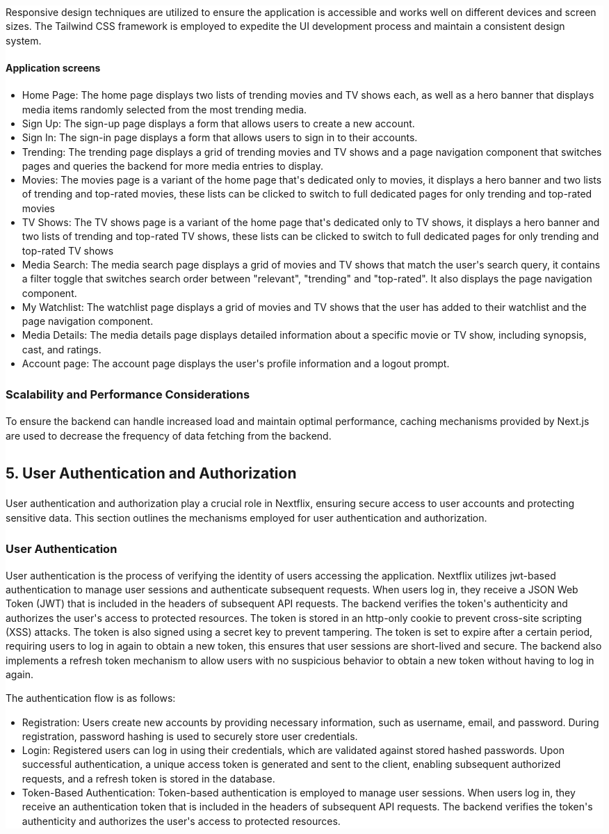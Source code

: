 Responsive design techniques are utilized to ensure the application is accessible and works well on different devices and screen sizes. The Tailwind CSS framework is employed to expedite the UI development process and maintain a consistent design system.

#### Application screens

- Home Page: The home page displays two lists of trending movies and TV shows each, as well as a hero banner that displays media items randomly selected from the most trending media.
- Sign Up: The sign-up page displays a form that allows users to create a new account.
- Sign In: The sign-in page displays a form that allows users to sign in to their accounts.
- Trending: The trending page displays a grid of trending movies and TV shows and a page navigation component that switches pages and queries the backend for more media entries to display.
- Movies: The movies page is a variant of the home page that's dedicated only to movies, it displays a hero banner and two lists of trending and top-rated movies, these lists can be clicked to switch to full dedicated pages for only trending and top-rated movies
- TV Shows: The TV shows page is a variant of the home page that's dedicated only to TV shows, it displays a hero banner and two lists of trending and top-rated TV shows, these lists can be clicked to switch to full dedicated pages for only trending and top-rated TV shows
- Media Search: The media search page displays a grid of movies and TV shows that match the user's search query, it contains a filter toggle that switches search order between "relevant", "trending" and "top-rated". It also displays the page navigation component.
- My Watchlist: The watchlist page displays a grid of movies and TV shows that the user has added to their watchlist and the page navigation component.
- Media Details: The media details page displays detailed information about a specific movie or TV show, including synopsis, cast, and ratings.
- Account page: The account page displays the user's profile information and a logout prompt.

### Scalability and Performance Considerations

To ensure the backend can handle increased load and maintain optimal performance, caching mechanisms provided by Next.js are used to decrease the frequency of data fetching from the backend.

## 5. User Authentication and Authorization

User authentication and authorization play a crucial role in Nextflix, ensuring secure access to user accounts and protecting sensitive data. This section outlines the mechanisms employed for user authentication and authorization.

### User Authentication

User authentication is the process of verifying the identity of users accessing the application. Nextflix utilizes jwt-based authentication to manage user sessions and authenticate subsequent requests. When users log in, they receive a JSON Web Token (JWT) that is included in the headers of subsequent API requests. The backend verifies the token's authenticity and authorizes the user's access to protected resources. The token is stored in an http-only cookie to prevent cross-site scripting (XSS) attacks. The token is also signed using a secret key to prevent tampering. The token is set to expire after a certain period, requiring users to log in again to obtain a new token, this ensures that user sessions are short-lived and secure. The backend also implements a refresh token mechanism to allow users with no suspicious behavior to obtain a new token without having to log in again.

The authentication flow is as follows:  

- Registration: Users create new accounts by providing necessary information, such as username, email, and password. During registration, password hashing is used to securely store user credentials.
- Login: Registered users can log in using their credentials, which are validated against stored hashed passwords. Upon successful authentication, a unique access token is generated and sent to the client, enabling subsequent authorized requests, and a refresh token is stored in the database.
- Token-Based Authentication: Token-based authentication is employed to manage user sessions. When users log in, they receive an authentication token that is included in the headers of subsequent API requests. The backend verifies the token's authenticity and authorizes the user's access to protected resources. 
